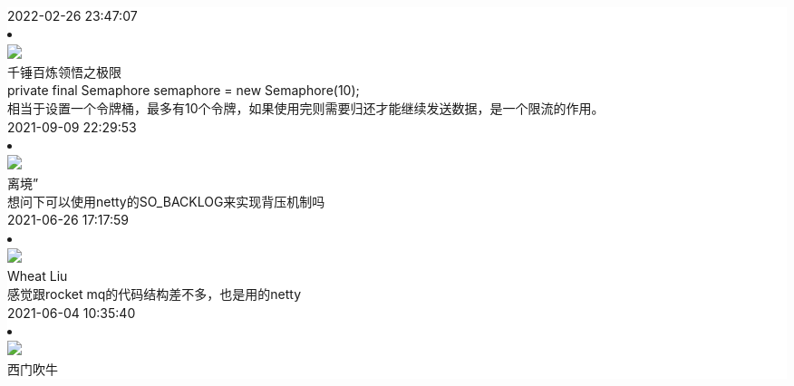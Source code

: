   </div>
  <div class="_3klNVc4Z_0">
    <div class="_3Hkula0k_0">2022-02-26 23:47:07</div>
  </div>
</div>
</div>
</li>
<li>
<div class="_2sjJGcOH_0"><img src="https://static001.geekbang.org/account/avatar/00/1a/9d/81/d748b7eb.jpg"
  class="_3FLYR4bF_0">
<div class="_36ChpWj4_0">
  <div class="_2zFoi7sd_0"><span>千锤百炼领悟之极限</span>
  </div>
  <div class="_2_QraFYR_0">private final Semaphore semaphore = new Semaphore(10);<br>相当于设置一个令牌桶，最多有10个令牌，如果使用完则需要归还才能继续发送数据，是一个限流的作用。</div>
  <div class="_10o3OAxT_0">
    
  </div>
  <div class="_3klNVc4Z_0">
    <div class="_3Hkula0k_0">2021-09-09 22:29:53</div>
  </div>
</div>
</div>
</li>
<li>
<div class="_2sjJGcOH_0"><img src="http://thirdwx.qlogo.cn/mmopen/vi_32/STqKg1kLgvRuduQfo0R2E2osYBian7XrQAjSWmOwL9nyZVhq7vyLPnlGcgvguFV4aV7ToWLFiauEMKy96KWHKBVg/132"
  class="_3FLYR4bF_0">
<div class="_36ChpWj4_0">
  <div class="_2zFoi7sd_0"><span>离境”</span>
  </div>
  <div class="_2_QraFYR_0">想问下可以使用netty的SO_BACKLOG来实现背压机制吗</div>
  <div class="_10o3OAxT_0">
    
  </div>
  <div class="_3klNVc4Z_0">
    <div class="_3Hkula0k_0">2021-06-26 17:17:59</div>
  </div>
</div>
</div>
</li>
<li>
<div class="_2sjJGcOH_0"><img src="https://static001.geekbang.org/account/avatar/00/13/3a/6d/80c885ed.jpg"
  class="_3FLYR4bF_0">
<div class="_36ChpWj4_0">
  <div class="_2zFoi7sd_0"><span>Wheat Liu</span>
  </div>
  <div class="_2_QraFYR_0">感觉跟rocket mq的代码结构差不多，也是用的netty</div>
  <div class="_10o3OAxT_0">
    
  </div>
  <div class="_3klNVc4Z_0">
    <div class="_3Hkula0k_0">2021-06-04 10:35:40</div>
  </div>
</div>
</div>
</li>
<li>
<div class="_2sjJGcOH_0"><img src="https://static001.geekbang.org/account/avatar/00/17/06/7e/735968e2.jpg"
  class="_3FLYR4bF_0">
<div class="_36ChpWj4_0">
  <div class="_2zFoi7sd_0"><span>西门吹牛</span>
  </div>